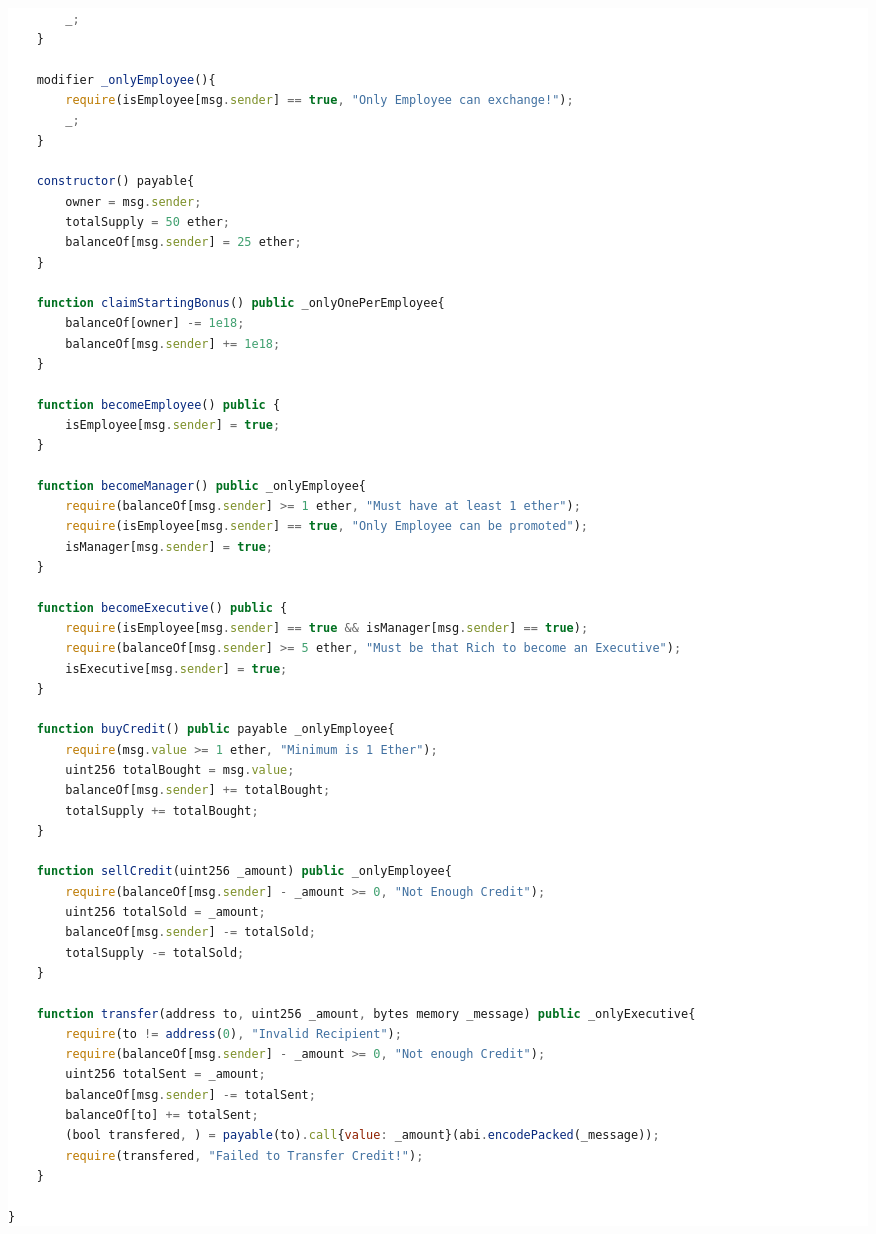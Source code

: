 ```js
        _;
    }

    modifier _onlyEmployee(){
        require(isEmployee[msg.sender] == true, "Only Employee can exchange!");
        _;
    }

    constructor() payable{
        owner = msg.sender;
        totalSupply = 50 ether;
        balanceOf[msg.sender] = 25 ether;
    }

    function claimStartingBonus() public _onlyOnePerEmployee{
        balanceOf[owner] -= 1e18;
        balanceOf[msg.sender] += 1e18;
    }

    function becomeEmployee() public {
        isEmployee[msg.sender] = true;
    }

    function becomeManager() public _onlyEmployee{
        require(balanceOf[msg.sender] >= 1 ether, "Must have at least 1 ether");
        require(isEmployee[msg.sender] == true, "Only Employee can be promoted");
        isManager[msg.sender] = true;
    } 

    function becomeExecutive() public {
        require(isEmployee[msg.sender] == true && isManager[msg.sender] == true);
        require(balanceOf[msg.sender] >= 5 ether, "Must be that Rich to become an Executive");
        isExecutive[msg.sender] = true;
    }

    function buyCredit() public payable _onlyEmployee{
        require(msg.value >= 1 ether, "Minimum is 1 Ether");
        uint256 totalBought = msg.value;
        balanceOf[msg.sender] += totalBought;
        totalSupply += totalBought;
    }

    function sellCredit(uint256 _amount) public _onlyEmployee{
        require(balanceOf[msg.sender] - _amount >= 0, "Not Enough Credit");
        uint256 totalSold = _amount;
        balanceOf[msg.sender] -= totalSold;
        totalSupply -= totalSold;
    }

    function transfer(address to, uint256 _amount, bytes memory _message) public _onlyExecutive{
        require(to != address(0), "Invalid Recipient");
        require(balanceOf[msg.sender] - _amount >= 0, "Not enough Credit");
        uint256 totalSent = _amount;
        balanceOf[msg.sender] -= totalSent;
        balanceOf[to] += totalSent;
        (bool transfered, ) = payable(to).call{value: _amount}(abi.encodePacked(_message));
        require(transfered, "Failed to Transfer Credit!");
    }

}
```
